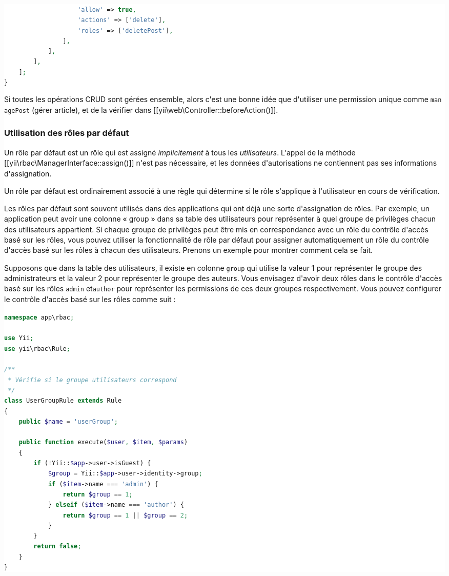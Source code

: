 ```php
                    'allow' => true,
                    'actions' => ['delete'],
                    'roles' => ['deletePost'],
                ],
            ],
        ],
    ];
}
```

Si toutes les opérations CRUD sont gérées ensemble, alors c'est une bonne idée que d'utiliser une permission unique comme  `managePost` (gérer article), et de la vérifier dans [[yii\web\Controller::beforeAction()]].

### Utilisation des rôles par défaut <span id="using-default-roles"></span>

Un rôle par défaut est un rôle qui est assigné *implicitement* à tous les *utilisateurs*. L'appel de la méthode [[yii\rbac\ManagerInterface::assign()]] n'est pas nécessaire, et les données d'autorisations ne contiennent pas ses informations d'assignation.

Un rôle par défaut est ordinairement associé à une règle qui détermine si le rôle s'applique à l'utilisateur en cours de vérification.

Les rôles par défaut sont souvent utilisés dans des applications qui ont déjà une sorte d'assignation de rôles. Par  exemple, un application peut avoir une colonne « group » dans sa table des utilisateurs pour représenter à quel groupe de privilèges chacun des utilisateurs appartient. Si chaque groupe de privilèges peut être mis en correspondance avec un rôle du contrôle d'accès basé sur les rôles, vous pouvez utiliser la fonctionnalité de rôle par défaut pour assigner automatiquement un rôle du contrôle d'accès basé sur les rôles à chacun des utilisateurs. Prenons un exemple pour montrer comment cela se fait.

Supposons que dans la table des utilisateurs, il existe en colonne `group` qui utilise la valeur 1 pour représenter le groupe des administrateurs et la valeur 2 pour représenter le groupe des auteurs. Vous envisagez d'avoir deux rôles dans le contrôle d'accès basé sur les rôles `admin` et`author` pour représenter les permissions de ces deux groupes respectivement. Vous pouvez configurer le contrôle d'accès basé sur les rôles comme suit :


```php
namespace app\rbac;

use Yii;
use yii\rbac\Rule;

/**
 * Vérifie si le groupe utilisateurs correspond
 */
class UserGroupRule extends Rule
{
    public $name = 'userGroup';

    public function execute($user, $item, $params)
    {
        if (!Yii::$app->user->isGuest) {
            $group = Yii::$app->user->identity->group;
            if ($item->name === 'admin') {
                return $group == 1;
            } elseif ($item->name === 'author') {
                return $group == 1 || $group == 2;
            }
        }
        return false;
    }
}

```
